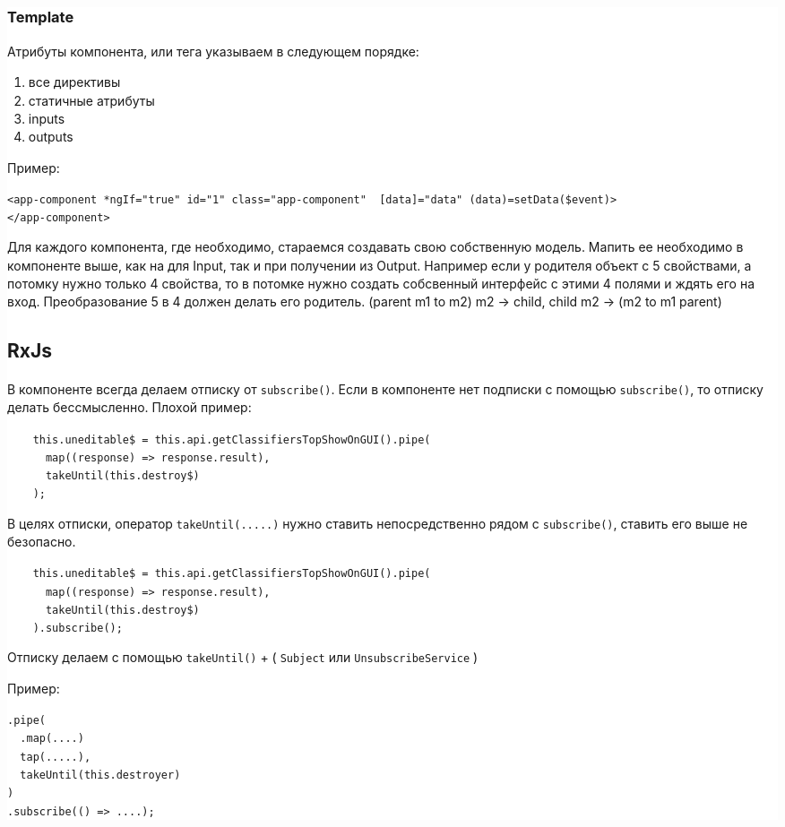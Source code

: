 ### Template

Атрибуты компонента, или тега указываем в следующем порядке:

1. все директивы
2. статичные атрибуты
3. inputs
4. outputs

Пример:

```
<app-component *ngIf="true" id="1" class="app-component"  [data]="data" (data)=setData($event)>
</app-component>
```

Для каждого компонента, где необходимо, стараемся создавать свою собственную модель. Мапить ее необходимо в компоненте выше, как на для Input, так и при получении из Output.
Например если у родителя объект с 5 свойствами, а потомку нужно только 4 свойства, то в потомке нужно создать собсвенный интерфейс с этими 4 полями и ждять его на вход. Преобразование 5 в 4 должен делать его родитель.
(parent m1 to m2) m2 -> child, child m2 -> (m2 to m1 parent)

## RxJs

В компоненте всегда делаем отписку от `subscribe()`. Если в компоненте нет подписки с помощью `subscribe()`, то отписку
делать бессмысленно. Плохой пример:

```
    this.uneditable$ = this.api.getClassifiersTopShowOnGUI().pipe(
      map((response) => response.result),
      takeUntil(this.destroy$)
    );
```

В целях отписки, оператор `takeUntil(.....)` нужно ставить непосредственно рядом с `subscribe()`, ставить его выше не
безопасно.

```
    this.uneditable$ = this.api.getClassifiersTopShowOnGUI().pipe(
      map((response) => response.result),
      takeUntil(this.destroy$)
    ).subscribe();
```

Отписку делаем с помощью `takeUntil()` + ( `Subject` или `UnsubscribeService` )

Пример:

```
.pipe(
  .map(....)
  tap(.....),
  takeUntil(this.destroyer)
)
.subscribe(() => ....);
```
